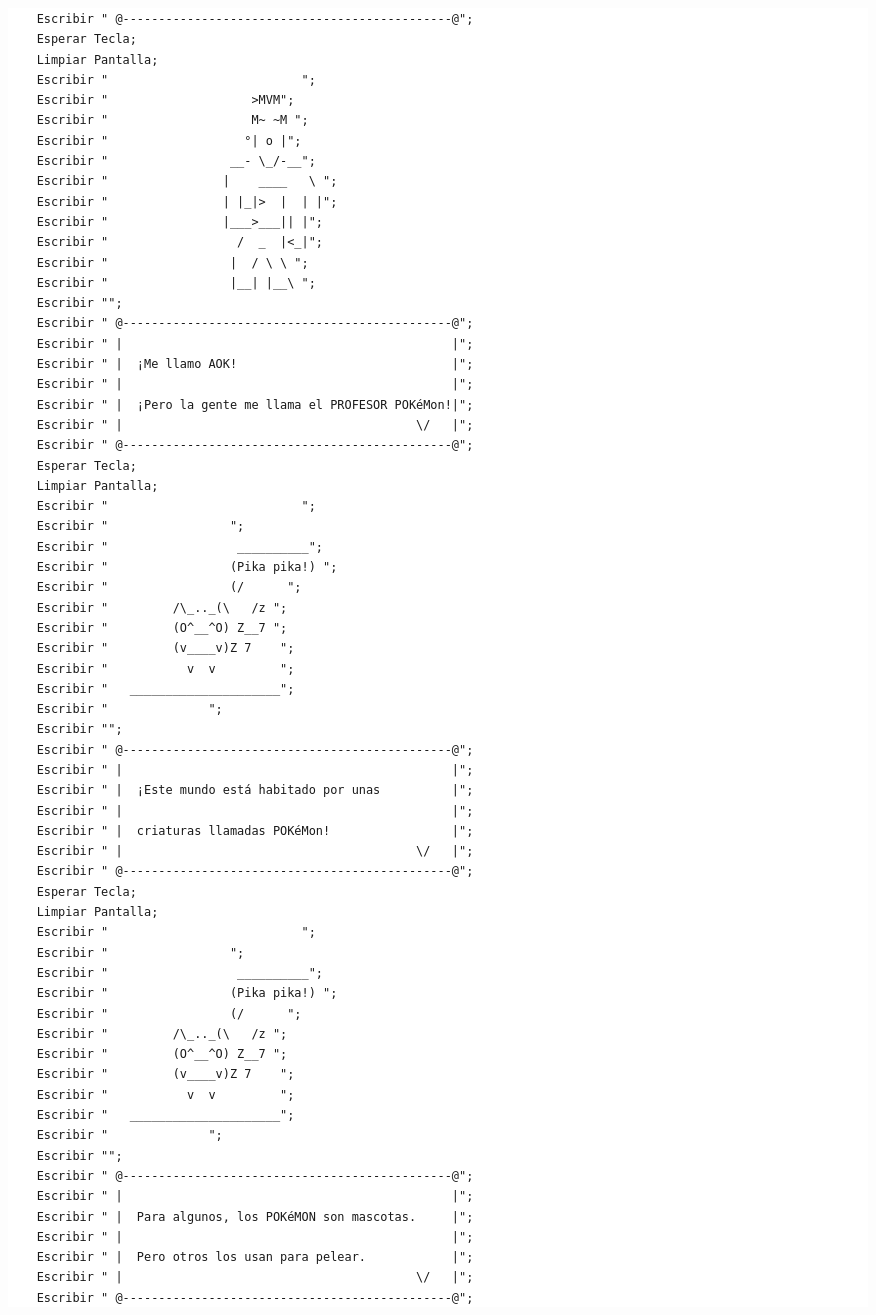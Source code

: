 		Escribir " @----------------------------------------------@";
		Esperar Tecla;
		Limpiar Pantalla;
		Escribir "                           ";
		Escribir "                    >MVM";
		Escribir "                    M~ ~M ";
		Escribir "                   °| o |";
		Escribir "                 __- \_/-__";
		Escribir "                |    ____   \ ";
		Escribir "                | |_|>  |  | |";
		Escribir "                |___>___|| |";
		Escribir "                  /  _  |<_|";
		Escribir "                 |  / \ \ ";
		Escribir "                 |__| |__\ ";
		Escribir "";
		Escribir " @----------------------------------------------@";
		Escribir " |                                              |";
		Escribir " |  ¡Me llamo AOK!                              |";
		Escribir " |                                              |";
		Escribir " |  ¡Pero la gente me llama el PROFESOR POKéMon!|";
		Escribir " |                                         \/   |";
		Escribir " @----------------------------------------------@";
		Esperar Tecla;
		Limpiar Pantalla;
		Escribir "                           ";
		Escribir "                 ";
		Escribir "                  __________";
		Escribir "                 (Pika pika!) ";
		Escribir "                 (/      ";
		Escribir "         /\_.._(\   /z ";
		Escribir "         (O^__^O) Z__7 ";
		Escribir "         (v____v)Z 7    ";
		Escribir "           v  v         ";
		Escribir "   _____________________";
		Escribir "              ";
		Escribir "";
		Escribir " @----------------------------------------------@";
		Escribir " |                                              |";
		Escribir " |  ¡Este mundo está habitado por unas          |";
		Escribir " |                                              |";
		Escribir " |  criaturas llamadas POKéMon!                 |";
		Escribir " |                                         \/   |";
		Escribir " @----------------------------------------------@";
		Esperar Tecla;
		Limpiar Pantalla;
		Escribir "                           ";
		Escribir "                 ";
		Escribir "                  __________";
		Escribir "                 (Pika pika!) ";
		Escribir "                 (/      ";
		Escribir "         /\_.._(\   /z ";
		Escribir "         (O^__^O) Z__7 ";
		Escribir "         (v____v)Z 7    ";
		Escribir "           v  v         ";
		Escribir "   _____________________";
		Escribir "              ";
		Escribir "";
		Escribir " @----------------------------------------------@";
		Escribir " |                                              |";
		Escribir " |  Para algunos, los POKéMON son mascotas.     |";
		Escribir " |                                              |";
		Escribir " |  Pero otros los usan para pelear.            |";
		Escribir " |                                         \/   |";
		Escribir " @----------------------------------------------@";